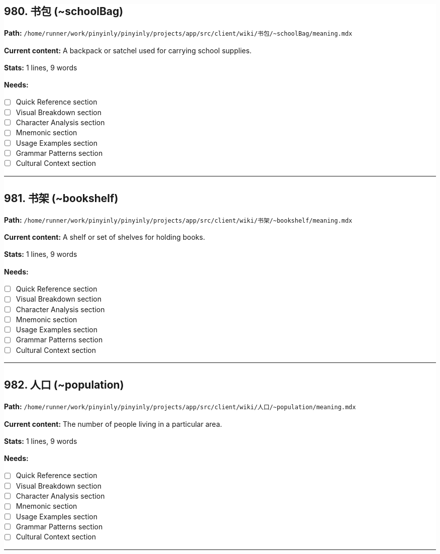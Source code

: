 
## 980. 书包 (~schoolBag)

**Path:**
`/home/runner/work/pinyinly/pinyinly/projects/app/src/client/wiki/书包/~schoolBag/meaning.mdx`

**Current content:** A backpack or satchel used for carrying school supplies.

**Stats:** 1 lines, 9 words

**Needs:**

- [ ] Quick Reference section
- [ ] Visual Breakdown section
- [ ] Character Analysis section
- [ ] Mnemonic section
- [ ] Usage Examples section
- [ ] Grammar Patterns section
- [ ] Cultural Context section

---

## 981. 书架 (~bookshelf)

**Path:**
`/home/runner/work/pinyinly/pinyinly/projects/app/src/client/wiki/书架/~bookshelf/meaning.mdx`

**Current content:** A shelf or set of shelves for holding books.

**Stats:** 1 lines, 9 words

**Needs:**

- [ ] Quick Reference section
- [ ] Visual Breakdown section
- [ ] Character Analysis section
- [ ] Mnemonic section
- [ ] Usage Examples section
- [ ] Grammar Patterns section
- [ ] Cultural Context section

---

## 982. 人口 (~population)

**Path:**
`/home/runner/work/pinyinly/pinyinly/projects/app/src/client/wiki/人口/~population/meaning.mdx`

**Current content:** The number of people living in a particular area.

**Stats:** 1 lines, 9 words

**Needs:**

- [ ] Quick Reference section
- [ ] Visual Breakdown section
- [ ] Character Analysis section
- [ ] Mnemonic section
- [ ] Usage Examples section
- [ ] Grammar Patterns section
- [ ] Cultural Context section

---